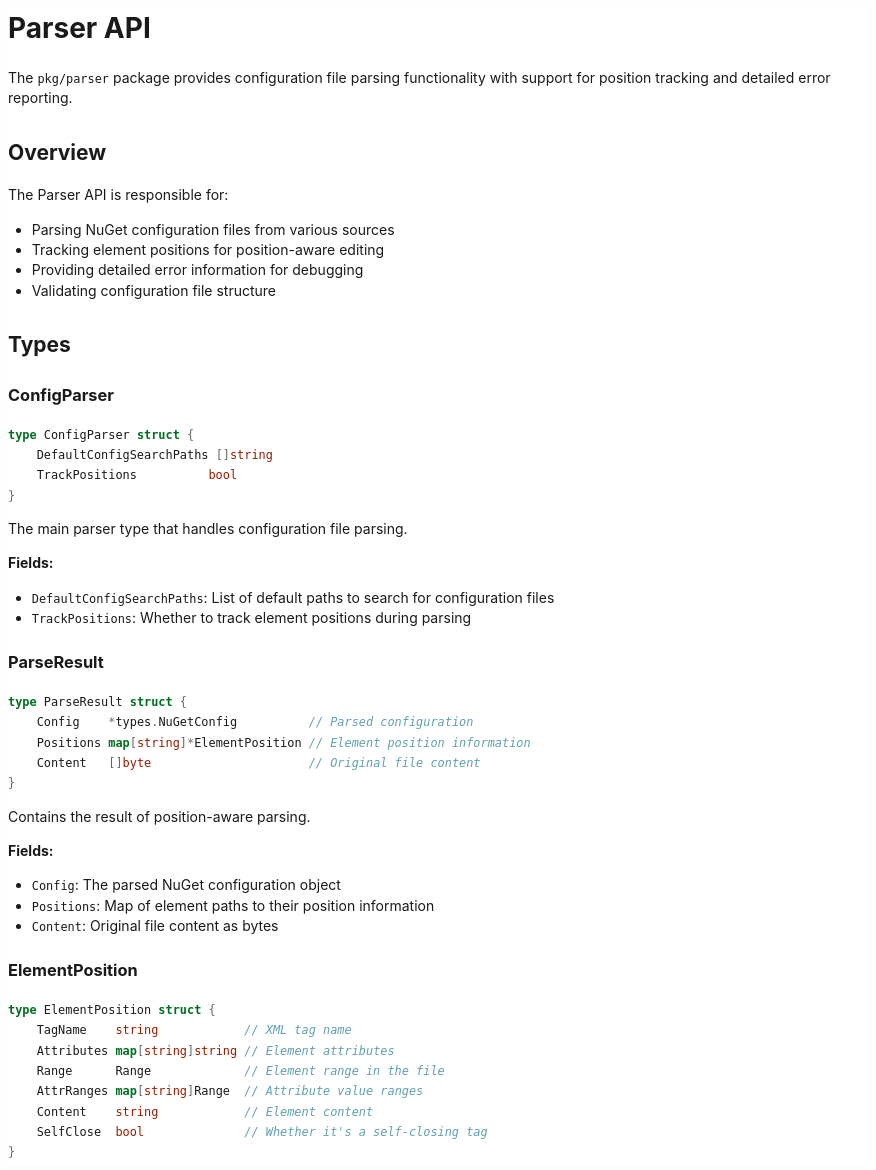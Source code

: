 # Parser API

The `pkg/parser` package provides configuration file parsing functionality with support for position tracking and detailed error reporting.

## Overview

The Parser API is responsible for:
- Parsing NuGet configuration files from various sources
- Tracking element positions for position-aware editing
- Providing detailed error information for debugging
- Validating configuration file structure

## Types

### ConfigParser

```go
type ConfigParser struct {
    DefaultConfigSearchPaths []string
    TrackPositions          bool
}
```

The main parser type that handles configuration file parsing.

**Fields:**
- `DefaultConfigSearchPaths`: List of default paths to search for configuration files
- `TrackPositions`: Whether to track element positions during parsing

### ParseResult

```go
type ParseResult struct {
    Config    *types.NuGetConfig          // Parsed configuration
    Positions map[string]*ElementPosition // Element position information
    Content   []byte                      // Original file content
}
```

Contains the result of position-aware parsing.

**Fields:**
- `Config`: The parsed NuGet configuration object
- `Positions`: Map of element paths to their position information
- `Content`: Original file content as bytes

### ElementPosition

```go
type ElementPosition struct {
    TagName    string            // XML tag name
    Attributes map[string]string // Element attributes
    Range      Range             // Element range in the file
    AttrRanges map[string]Range  // Attribute value ranges
    Content    string            // Element content
    SelfClose  bool              // Whether it's a self-closing tag
}
```

